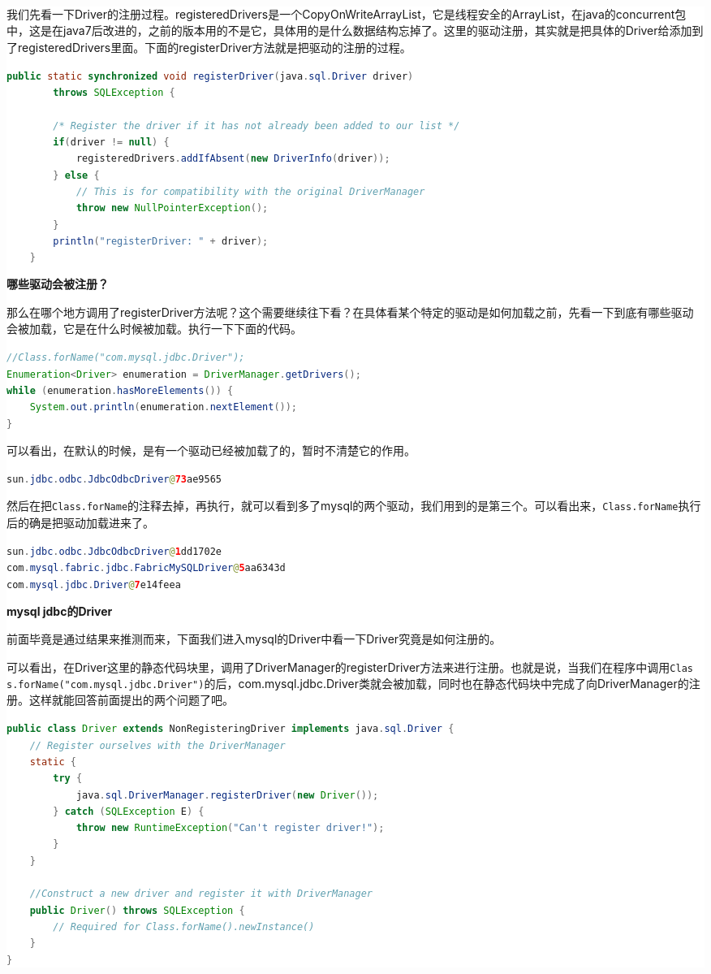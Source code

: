 我们先看一下Driver的注册过程。registeredDrivers是一个CopyOnWriteArrayList，它是线程安全的ArrayList，在java的concurrent包中，这是在java7后改进的，之前的版本用的不是它，具体用的是什么数据结构忘掉了。这里的驱动注册，其实就是把具体的Driver给添加到了registeredDrivers里面。下面的registerDriver方法就是把驱动的注册的过程。

```java
public static synchronized void registerDriver(java.sql.Driver driver)
        throws SQLException {

        /* Register the driver if it has not already been added to our list */
        if(driver != null) {
            registeredDrivers.addIfAbsent(new DriverInfo(driver));
        } else {
            // This is for compatibility with the original DriverManager
            throw new NullPointerException();
        }
        println("registerDriver: " + driver);
    }
```

**哪些驱动会被注册？**

那么在哪个地方调用了registerDriver方法呢？这个需要继续往下看？在具体看某个特定的驱动是如何加载之前，先看一下到底有哪些驱动会被加载，它是在什么时候被加载。执行一下下面的代码。

```java
//Class.forName("com.mysql.jdbc.Driver");
Enumeration<Driver> enumeration = DriverManager.getDrivers();
while (enumeration.hasMoreElements()) {
    System.out.println(enumeration.nextElement());
}
```

可以看出，在默认的时候，是有一个驱动已经被加载了的，暂时不清楚它的作用。

```java
sun.jdbc.odbc.JdbcOdbcDriver@73ae9565
```

然后在把`Class.forName`的注释去掉，再执行，就可以看到多了mysql的两个驱动，我们用到的是第三个。可以看出来，`Class.forName`执行后的确是把驱动加载进来了。

```java
sun.jdbc.odbc.JdbcOdbcDriver@1dd1702e
com.mysql.fabric.jdbc.FabricMySQLDriver@5aa6343d
com.mysql.jdbc.Driver@7e14feea
```

**mysql jdbc的Driver**

前面毕竟是通过结果来推测而来，下面我们进入mysql的Driver中看一下Driver究竟是如何注册的。

可以看出，在Driver这里的静态代码块里，调用了DriverManager的registerDriver方法来进行注册。也就是说，当我们在程序中调用`Class.forName("com.mysql.jdbc.Driver")`的后，com.mysql.jdbc.Driver类就会被加载，同时也在静态代码块中完成了向DriverManager的注册。这样就能回答前面提出的两个问题了吧。

```java
public class Driver extends NonRegisteringDriver implements java.sql.Driver {
    // Register ourselves with the DriverManager
    static {
        try {
            java.sql.DriverManager.registerDriver(new Driver());
        } catch (SQLException E) {
            throw new RuntimeException("Can't register driver!");
        }
    }

    //Construct a new driver and register it with DriverManager
    public Driver() throws SQLException {
        // Required for Class.forName().newInstance()
    }
}
```
